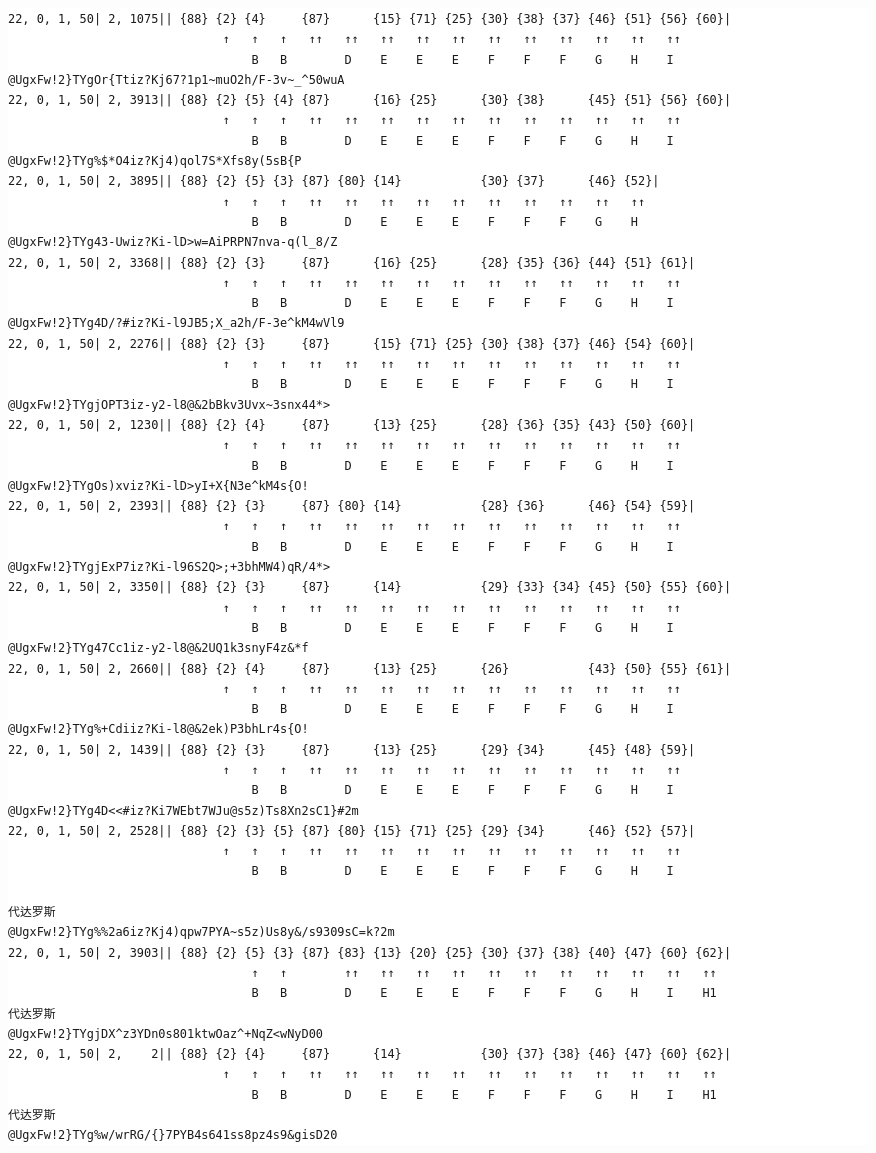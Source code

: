 ```
22, 0, 1, 50| 2, 1075|| {88} {2} {4}     {87}      {15} {71} {25} {30} {38} {37} {46} {51} {56} {60}|
                              ↑   ↑   ↑   ↑↑   ↑↑   ↑↑   ↑↑   ↑↑   ↑↑   ↑↑   ↑↑   ↑↑   ↑↑   ↑↑
								  B   B        D    E    E    E    F    F    F    G    H    I 
@UgxFw!2}TYgOr{Ttiz?Kj67?1p1~muO2h/F-3v~_^50wuA
22, 0, 1, 50| 2, 3913|| {88} {2} {5} {4} {87}      {16} {25}      {30} {38}      {45} {51} {56} {60}|
                              ↑   ↑   ↑   ↑↑   ↑↑   ↑↑   ↑↑   ↑↑   ↑↑   ↑↑   ↑↑   ↑↑   ↑↑   ↑↑
								  B   B        D    E    E    E    F    F    F    G    H    I 
@UgxFw!2}TYg%$*O4iz?Kj4)qol7S*Xfs8y(5sB{P
22, 0, 1, 50| 2, 3895|| {88} {2} {5} {3} {87} {80} {14}           {30} {37}      {46} {52}|
                              ↑   ↑   ↑   ↑↑   ↑↑   ↑↑   ↑↑   ↑↑   ↑↑   ↑↑   ↑↑   ↑↑   ↑↑ 
								  B   B        D    E    E    E    F    F    F    G    H 
@UgxFw!2}TYg43-Uwiz?Ki-lD>w=AiPRPN7nva-q(l_8/Z
22, 0, 1, 50| 2, 3368|| {88} {2} {3}     {87}      {16} {25}      {28} {35} {36} {44} {51} {61}|
                              ↑   ↑   ↑   ↑↑   ↑↑   ↑↑   ↑↑   ↑↑   ↑↑   ↑↑   ↑↑   ↑↑   ↑↑   ↑↑ 
								  B   B        D    E    E    E    F    F    F    G    H    I  
@UgxFw!2}TYg4D/?#iz?Ki-l9JB5;X_a2h/F-3e^kM4wVl9
22, 0, 1, 50| 2, 2276|| {88} {2} {3}     {87}      {15} {71} {25} {30} {38} {37} {46} {54} {60}|
                              ↑   ↑   ↑   ↑↑   ↑↑   ↑↑   ↑↑   ↑↑   ↑↑   ↑↑   ↑↑   ↑↑   ↑↑   ↑↑ 
								  B   B        D    E    E    E    F    F    F    G    H    I 
@UgxFw!2}TYgjOPT3iz-y2-l8@&2bBkv3Uvx~3snx44*>
22, 0, 1, 50| 2, 1230|| {88} {2} {4}     {87}      {13} {25}      {28} {36} {35} {43} {50} {60}|
                              ↑   ↑   ↑   ↑↑   ↑↑   ↑↑   ↑↑   ↑↑   ↑↑   ↑↑   ↑↑   ↑↑   ↑↑   ↑↑ 
								  B   B        D    E    E    E    F    F    F    G    H    I
@UgxFw!2}TYgOs)xviz?Ki-lD>yI+X{N3e^kM4s{O!
22, 0, 1, 50| 2, 2393|| {88} {2} {3}     {87} {80} {14}           {28} {36}      {46} {54} {59}|
                              ↑   ↑   ↑   ↑↑   ↑↑   ↑↑   ↑↑   ↑↑   ↑↑   ↑↑   ↑↑   ↑↑   ↑↑   ↑↑
								  B   B        D    E    E    E    F    F    F    G    H    I 
@UgxFw!2}TYgjExP7iz?Ki-l96S2Q>;+3bhMW4)qR/4*>
22, 0, 1, 50| 2, 3350|| {88} {2} {3}     {87}      {14}           {29} {33} {34} {45} {50} {55} {60}|
                              ↑   ↑   ↑   ↑↑   ↑↑   ↑↑   ↑↑   ↑↑   ↑↑   ↑↑   ↑↑   ↑↑   ↑↑   ↑↑ 
								  B   B        D    E    E    E    F    F    F    G    H    I  
@UgxFw!2}TYg47Cc1iz-y2-l8@&2UQ1k3snyF4z&*f
22, 0, 1, 50| 2, 2660|| {88} {2} {4}     {87}      {13} {25}      {26}           {43} {50} {55} {61}|
                              ↑   ↑   ↑   ↑↑   ↑↑   ↑↑   ↑↑   ↑↑   ↑↑   ↑↑   ↑↑   ↑↑   ↑↑   ↑↑ 
								  B   B        D    E    E    E    F    F    F    G    H    I 
@UgxFw!2}TYg%+Cdiiz?Ki-l8@&2ek)P3bhLr4s{O!
22, 0, 1, 50| 2, 1439|| {88} {2} {3}     {87}      {13} {25}      {29} {34}      {45} {48} {59}|
                              ↑   ↑   ↑   ↑↑   ↑↑   ↑↑   ↑↑   ↑↑   ↑↑   ↑↑   ↑↑   ↑↑   ↑↑   ↑↑ 
								  B   B        D    E    E    E    F    F    F    G    H    I 
@UgxFw!2}TYg4D<<#iz?Ki7WEbt7WJu@s5z)Ts8Xn2sC1}#2m
22, 0, 1, 50| 2, 2528|| {88} {2} {3} {5} {87} {80} {15} {71} {25} {29} {34}      {46} {52} {57}|
                              ↑   ↑   ↑   ↑↑   ↑↑   ↑↑   ↑↑   ↑↑   ↑↑   ↑↑   ↑↑   ↑↑   ↑↑   ↑↑ 
								  B   B        D    E    E    E    F    F    F    G    H    I 

代达罗斯
@UgxFw!2}TYg%%2a6iz?Kj4)qpw7PYA~s5z)Us8y&/s9309sC=k?2m
22, 0, 1, 50| 2, 3903|| {88} {2} {5} {3} {87} {83} {13} {20} {25} {30} {37} {38} {40} {47} {60} {62}|
                                  ↑   ↑        ↑↑   ↑↑   ↑↑   ↑↑   ↑↑   ↑↑   ↑↑   ↑↑   ↑↑   ↑↑   ↑↑
								  B   B        D    E    E    E    F    F    F    G    H    I    H1
代达罗斯
@UgxFw!2}TYgjDX^z3YDn0s801ktwOaz^+NqZ<wNyD00
22, 0, 1, 50| 2,    2|| {88} {2} {4}     {87}      {14}           {30} {37} {38} {46} {47} {60} {62}|
                              ↑   ↑   ↑   ↑↑   ↑↑   ↑↑   ↑↑   ↑↑   ↑↑   ↑↑   ↑↑   ↑↑   ↑↑   ↑↑   ↑↑
								  B   B        D    E    E    E    F    F    F    G    H    I    H1
代达罗斯
@UgxFw!2}TYg%w/wrRG/{}7PYB4s641ss8pz4s9&gisD20
```